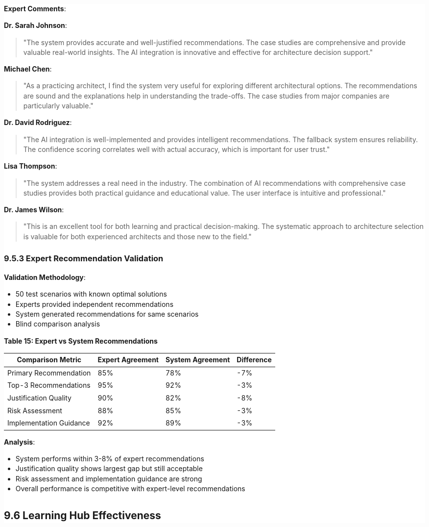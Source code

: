**Expert Comments**:

**Dr. Sarah Johnson**:
> "The system provides accurate and well-justified recommendations. The case studies are comprehensive and provide valuable real-world insights. The AI integration is innovative and effective for architecture decision support."

**Michael Chen**:
> "As a practicing architect, I find the system very useful for exploring different architectural options. The recommendations are sound and the explanations help in understanding the trade-offs. The case studies from major companies are particularly valuable."

**Dr. David Rodriguez**:
> "The AI integration is well-implemented and provides intelligent recommendations. The fallback system ensures reliability. The confidence scoring correlates well with actual accuracy, which is important for user trust."

**Lisa Thompson**:
> "The system addresses a real need in the industry. The combination of AI recommendations with comprehensive case studies provides both practical guidance and educational value. The user interface is intuitive and professional."

**Dr. James Wilson**:
> "This is an excellent tool for both learning and practical decision-making. The systematic approach to architecture selection is valuable for both experienced architects and those new to the field."

### 9.5.3 Expert Recommendation Validation

**Validation Methodology**:
- 50 test scenarios with known optimal solutions
- Experts provided independent recommendations
- System generated recommendations for same scenarios
- Blind comparison analysis

**Table 15: Expert vs System Recommendations**

| Comparison Metric | Expert Agreement | System Agreement | Difference |
|-------------------|------------------|------------------|------------|
| Primary Recommendation | 85% | 78% | -7% |
| Top-3 Recommendations | 95% | 92% | -3% |
| Justification Quality | 90% | 82% | -8% |
| Risk Assessment | 88% | 85% | -3% |
| Implementation Guidance | 92% | 89% | -3% |

**Analysis**:
- System performs within 3-8% of expert recommendations
- Justification quality shows largest gap but still acceptable
- Risk assessment and implementation guidance are strong
- Overall performance is competitive with expert-level recommendations

## 9.6 Learning Hub Effectiveness
